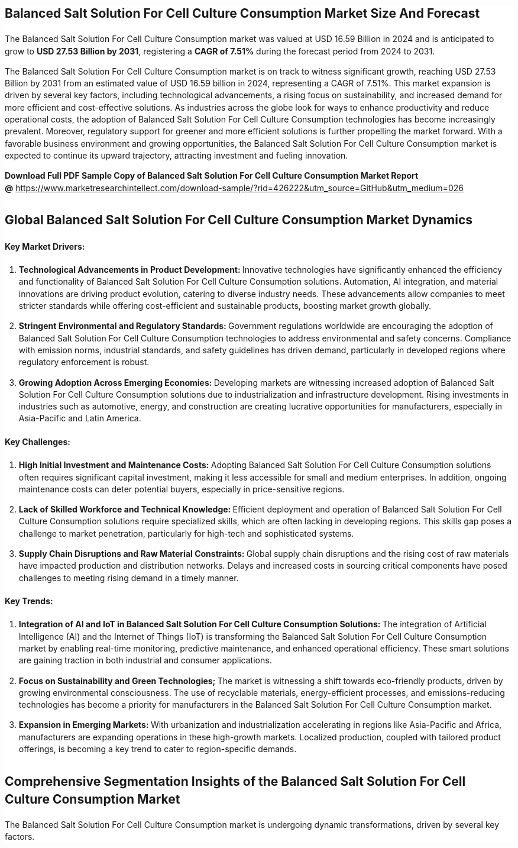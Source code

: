 <h2>Balanced Salt Solution For Cell Culture Consumption Market Size And Forecast</h2><p>The Balanced Salt Solution For Cell Culture Consumption market was valued at USD 16.59 Billion in 2024 and is anticipated to grow to <strong>USD 27.53 Billion by 2031</strong>, registering a <strong>CAGR of 7.51%</strong> during the forecast period from 2024 to 2031.</p><p>The Balanced Salt Solution For Cell Culture Consumption market is on track to witness significant growth, reaching USD 27.53 Billion by 2031 from an estimated value of USD 16.59 billion in 2024, representing a CAGR of 7.51%. This market expansion is driven by several key factors, including technological advancements, a rising focus on sustainability, and increased demand for more efficient and cost-effective solutions. As industries across the globe look for ways to enhance productivity and reduce operational costs, the adoption of Balanced Salt Solution For Cell Culture Consumption technologies has become increasingly prevalent. Moreover, regulatory support for greener and more efficient solutions is further propelling the market forward. With a favorable business environment and growing opportunities, the Balanced Salt Solution For Cell Culture Consumption market is expected to continue its upward trajectory, attracting investment and fueling innovation.</p><p><strong>Download Full PDF Sample Copy of Balanced Salt Solution For Cell Culture Consumption Market Report @</strong>&nbsp;<a href="https://www.marketresearchintellect.com/download-sample/?rid=426222&amp;utm_source=GitHub&amp;utm_medium=026">https://www.marketresearchintellect.com/download-sample/?rid=426222&amp;utm_source=GitHub&amp;utm_medium=026</a></p><h2>Global Balanced Salt Solution For Cell Culture Consumption Market Dynamics</h2><h4><strong>Key Market Drivers:</strong></h4><ol><li><p><strong>Technological Advancements in Product Development:&nbsp;</strong>Innovative technologies have significantly enhanced the efficiency and functionality of Balanced Salt Solution For Cell Culture Consumption solutions. Automation, AI integration, and material innovations are driving product evolution, catering to diverse industry needs. These advancements allow companies to meet stricter standards while offering cost-efficient and sustainable products, boosting market growth globally.</p></li><li><p><strong>Stringent Environmental and Regulatory Standards:&nbsp;</strong>Government regulations worldwide are encouraging the adoption of Balanced Salt Solution For Cell Culture Consumption technologies to address environmental and safety concerns. Compliance with emission norms, industrial standards, and safety guidelines has driven demand, particularly in developed regions where regulatory enforcement is robust.</p></li><li><p><strong>Growing Adoption Across Emerging Economies:&nbsp;</strong>Developing markets are witnessing increased adoption of Balanced Salt Solution For Cell Culture Consumption solutions due to industrialization and infrastructure development. Rising investments in industries such as automotive, energy, and construction are creating lucrative opportunities for manufacturers, especially in Asia-Pacific and Latin America.</p></li></ol><h4><strong>Key Challenges:</strong></h4><ol><li><p><strong>High Initial Investment and Maintenance Costs:&nbsp;</strong>Adopting Balanced Salt Solution For Cell Culture Consumption solutions often requires significant capital investment, making it less accessible for small and medium enterprises. In addition, ongoing maintenance costs can deter potential buyers, especially in price-sensitive regions.</p></li><li><p><strong>Lack of Skilled Workforce and Technical Knowledge:&nbsp;</strong>Efficient deployment and operation of Balanced Salt Solution For Cell Culture Consumption solutions require specialized skills, which are often lacking in developing regions. This skills gap poses a challenge to market penetration, particularly for high-tech and sophisticated systems.</p></li><li><p><strong>Supply Chain Disruptions and Raw Material Constraints:&nbsp;</strong>Global supply chain disruptions and the rising cost of raw materials have impacted production and distribution networks. Delays and increased costs in sourcing critical components have posed challenges to meeting rising demand in a timely manner.</p></li></ol><h4><strong>Key Trends:</strong></h4><ol><li><p><strong>Integration of AI and IoT in Balanced Salt Solution For Cell Culture Consumption Solutions:&nbsp;</strong>The integration of Artificial Intelligence (AI) and the Internet of Things (IoT) is transforming the Balanced Salt Solution For Cell Culture Consumption market by enabling real-time monitoring, predictive maintenance, and enhanced operational efficiency. These smart solutions are gaining traction in both industrial and consumer applications.</p></li><li><p><strong>Focus on Sustainability and Green Technologies;&nbsp;</strong>The market is witnessing a shift towards eco-friendly products, driven by growing environmental consciousness. The use of recyclable materials, energy-efficient processes, and emissions-reducing technologies has become a priority for manufacturers in the Balanced Salt Solution For Cell Culture Consumption market.</p></li><li><p><strong>Expansion in Emerging Markets:&nbsp;</strong>With urbanization and industrialization accelerating in regions like Asia-Pacific and Africa, manufacturers are expanding operations in these high-growth markets. Localized production, coupled with tailored product offerings, is becoming a key trend to cater to region-specific demands.</p></li></ol><div class="article-main__content" data-test-id="publishing-text-block"><h2>Comprehensive Segmentation Insights of the Balanced Salt Solution For Cell Culture Consumption Market</h2><p>The Balanced Salt Solution For Cell Culture Consumption market is undergoing dynamic transformations, driven by several key factors.